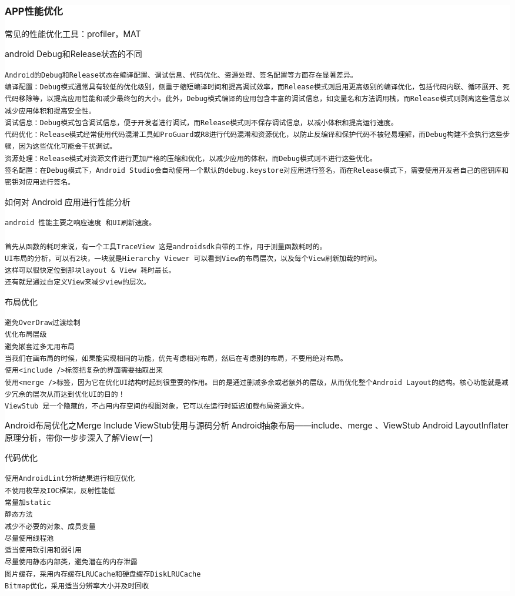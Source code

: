 ### APP性能优化
常见的性能优化工具：profiler，MAT

android Debug和Release状态的不同
```
Android的Debug和Release状态在编译配置、调试信息、代码优化、资源处理、签名配置等方面存在显著差异。‌
‌编译配置‌：Debug模式通常具有较低的优化级别，侧重于缩短编译时间和提高调试效率，而Release模式则启用更高级别的编译优化，包括代码内联、循环展开、死代码移除等，以提高应用性能和减少最终包的大小。此外，Debug模式编译的应用包含丰富的调试信息，如变量名和方法调用栈，而Release模式则剥离这些信息以减少应用体积和提高安全性。
‌调试信息‌：Debug模式包含调试信息，便于开发者进行调试，而Release模式则不保存调试信息，以减小体积和提高运行速度。
‌代码优化‌：Release模式经常使用代码混淆工具如ProGuard或R8进行代码混淆和资源优化，以防止反编译和保护代码不被轻易理解，而Debug构建不会执行这些步骤，因为这些优化可能会干扰调试。
‌资源处理‌：Release模式对资源文件进行更加严格的压缩和优化，以减少应用的体积，而Debug模式则不进行这些优化。
‌签名配置‌：在Debug模式下，Android Studio会自动使用一个默认的debug.keystore对应用进行签名，而在Release模式下，需要使用开发者自己的密钥库和密钥对应用进行签名。
```

如何对 Android 应用进行性能分析
```
android 性能主要之响应速度 和UI刷新速度。

首先从函数的耗时来说，有一个工具TraceView 这是androidsdk自带的工作，用于测量函数耗时的。
UI布局的分析，可以有2块，一块就是Hierarchy Viewer 可以看到View的布局层次，以及每个View刷新加载的时间。
这样可以很快定位到那块layout & View 耗时最长。
还有就是通过自定义View来减少view的层次。
```

布局优化
```
避免OverDraw过渡绘制
优化布局层级
避免嵌套过多无用布局
当我们在画布局的时候，如果能实现相同的功能，优先考虑相对布局，然后在考虑别的布局，不要用绝对布局。
使用<include />标签把复杂的界面需要抽取出来
使用<merge />标签，因为它在优化UI结构时起到很重要的作用。目的是通过删减多余或者额外的层级，从而优化整个Android Layout的结构。核心功能就是减少冗余的层次从而达到优化UI的目的！
ViewStub 是一个隐藏的，不占用内存空间的视图对象，它可以在运行时延迟加载布局资源文件。
```
Android布局优化之Merge Include ViewStub使用与源码分析
Android抽象布局——include、merge 、ViewStub
Android LayoutInflater原理分析，带你一步步深入了解View(一)

代码优化
```
使用AndroidLint分析结果进行相应优化
不使用枚举及IOC框架，反射性能低
常量加static
静态方法
减少不必要的对象、成员变量
尽量使用线程池
适当使用软引用和弱引用
尽量使用静态内部类，避免潜在的内存泄露
图片缓存，采用内存缓存LRUCache和硬盘缓存DiskLRUCache
Bitmap优化，采用适当分辨率大小并及时回收
```
